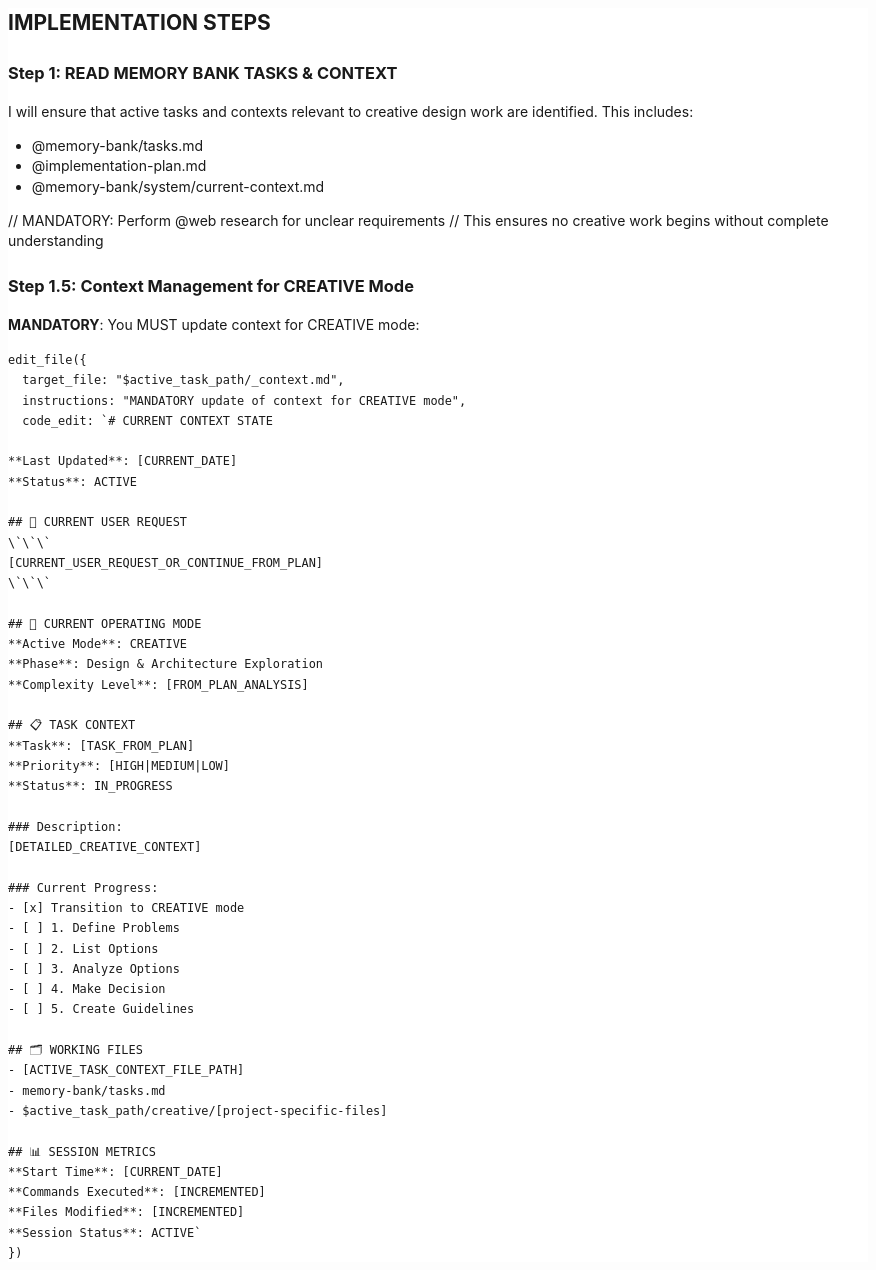 
## IMPLEMENTATION STEPS

### Step 1: READ MEMORY BANK TASKS & CONTEXT

I will ensure that active tasks and contexts relevant to creative design work are identified. This includes:
- @memory-bank/tasks.md
- @implementation-plan.md
- @memory-bank/system/current-context.md

// MANDATORY: Perform @web research for unclear requirements
// This ensures no creative work begins without complete understanding

### Step 1.5: Context Management for CREATIVE Mode
**MANDATORY**: You MUST update context for CREATIVE mode:

```
edit_file({
  target_file: "$active_task_path/_context.md",
  instructions: "MANDATORY update of context for CREATIVE mode",
  code_edit: `# CURRENT CONTEXT STATE

**Last Updated**: [CURRENT_DATE]
**Status**: ACTIVE

## 🎯 CURRENT USER REQUEST
\`\`\`
[CURRENT_USER_REQUEST_OR_CONTINUE_FROM_PLAN]
\`\`\`

## 🔧 CURRENT OPERATING MODE
**Active Mode**: CREATIVE
**Phase**: Design & Architecture Exploration
**Complexity Level**: [FROM_PLAN_ANALYSIS]

## 📋 TASK CONTEXT
**Task**: [TASK_FROM_PLAN]
**Priority**: [HIGH|MEDIUM|LOW]
**Status**: IN_PROGRESS

### Description:
[DETAILED_CREATIVE_CONTEXT]

### Current Progress:
- [x] Transition to CREATIVE mode
- [ ] 1. Define Problems
- [ ] 2. List Options
- [ ] 3. Analyze Options
- [ ] 4. Make Decision
- [ ] 5. Create Guidelines

## 🗂️ WORKING FILES
- [ACTIVE_TASK_CONTEXT_FILE_PATH]
- memory-bank/tasks.md
- $active_task_path/creative/[project-specific-files]

## 📊 SESSION METRICS
**Start Time**: [CURRENT_DATE]
**Commands Executed**: [INCREMENTED]
**Files Modified**: [INCREMENTED]
**Session Status**: ACTIVE`
})
```
